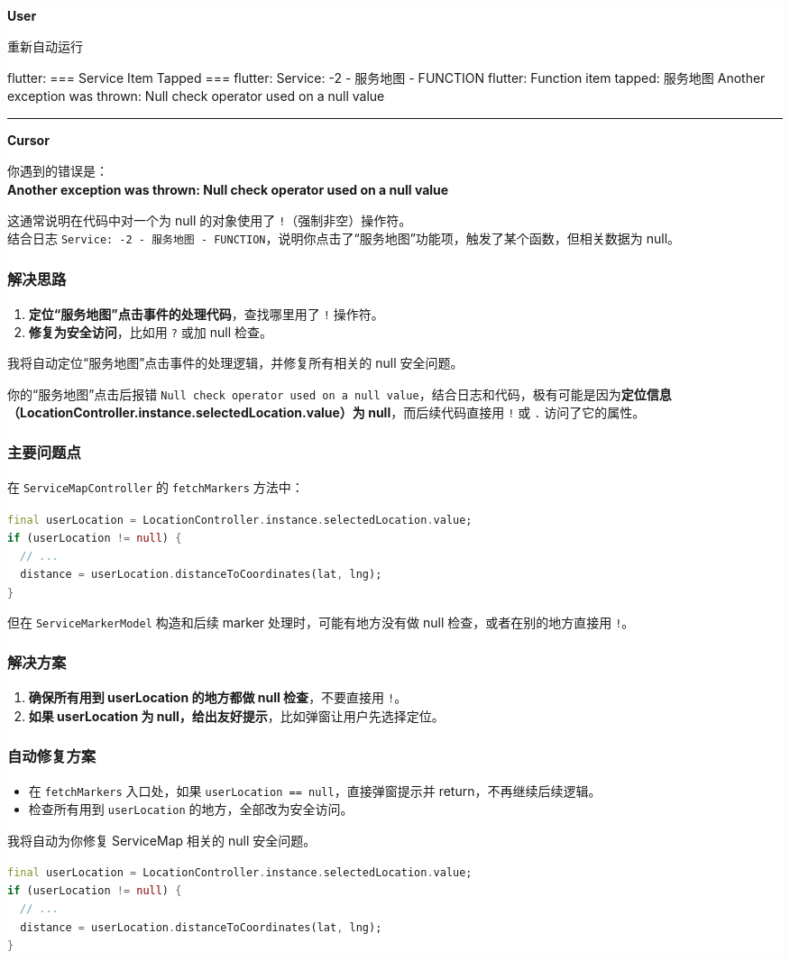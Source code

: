 **User**

重新自动运行

flutter: === Service Item Tapped ===
flutter: Service: -2 - 服务地图 - FUNCTION
flutter: Function item tapped: 服务地图
Another exception was thrown: Null check operator used on a null value

---

**Cursor**

你遇到的错误是：  
**Another exception was thrown: Null check operator used on a null value**

这通常说明在代码中对一个为 null 的对象使用了 `!`（强制非空）操作符。  
结合日志 `Service: -2 - 服务地图 - FUNCTION`，说明你点击了“服务地图”功能项，触发了某个函数，但相关数据为 null。

### 解决思路
1. **定位“服务地图”点击事件的处理代码**，查找哪里用了 `!` 操作符。
2. **修复为安全访问**，比如用 `?` 或加 null 检查。

我将自动定位“服务地图”点击事件的处理逻辑，并修复所有相关的 null 安全问题。

你的“服务地图”点击后报错 `Null check operator used on a null value`，结合日志和代码，极有可能是因为**定位信息（LocationController.instance.selectedLocation.value）为 null**，而后续代码直接用 `!` 或 `.` 访问了它的属性。

### 主要问题点
在 `ServiceMapController` 的 `fetchMarkers` 方法中：
```dart
final userLocation = LocationController.instance.selectedLocation.value;
if (userLocation != null) {
  // ...
  distance = userLocation.distanceToCoordinates(lat, lng);
}
```
但在 `ServiceMarkerModel` 构造和后续 marker 处理时，可能有地方没有做 null 检查，或者在别的地方直接用 `!`。

### 解决方案
1. **确保所有用到 userLocation 的地方都做 null 检查**，不要直接用 `!`。
2. **如果 userLocation 为 null，给出友好提示**，比如弹窗让用户先选择定位。

### 自动修复方案
- 在 `fetchMarkers` 入口处，如果 `userLocation == null`，直接弹窗提示并 return，不再继续后续逻辑。
- 检查所有用到 `userLocation` 的地方，全部改为安全访问。

我将自动为你修复 ServiceMap 相关的 null 安全问题。

```dart
final userLocation = LocationController.instance.selectedLocation.value;
if (userLocation != null) {
  // ...
  distance = userLocation.distanceToCoordinates(lat, lng);
}
```

